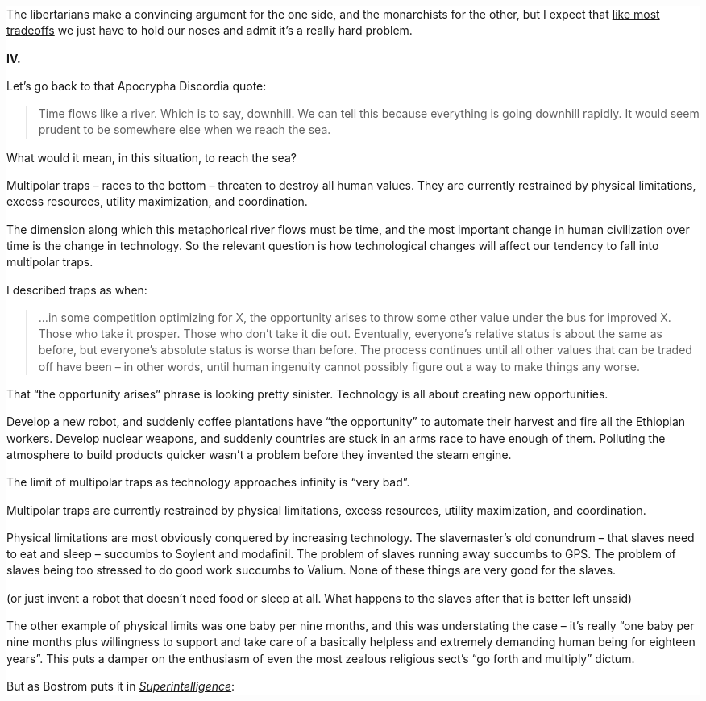 The libertarians make a convincing argument for the one side, and the monarchists for the other, but I expect that [like most tradeoffs](https://slatestarcodex.com/2014/03/01/searching-for-one-sided-tradeoffs/) we just have to hold our noses and admit it’s a really hard problem.

**IV.**

Let’s go back to that Apocrypha Discordia quote:

> Time flows like a river. Which is to say, downhill. We can tell this because everything is going downhill rapidly. It would seem prudent to be somewhere else when we reach the sea.

What would it mean, in this situation, to reach the sea?

Multipolar traps – races to the bottom – threaten to destroy all human values. They are currently restrained by physical limitations, excess resources, utility maximization, and coordination.

The dimension along which this metaphorical river flows must be time, and the most important change in human civilization over time is the change in technology. So the relevant question is how technological changes will affect our tendency to fall into multipolar traps.

I described traps as when:

> …in some competition optimizing for X, the opportunity arises to throw some other value under the bus for improved X. Those who take it prosper. Those who don’t take it die out. Eventually, everyone’s relative status is about the same as before, but everyone’s absolute status is worse than before. The process continues until all other values that can be traded off have been – in other words, until human ingenuity cannot possibly figure out a way to make things any worse.

That “the opportunity arises” phrase is looking pretty sinister. Technology is all about creating new opportunities.

Develop a new robot, and suddenly coffee plantations have “the opportunity” to automate their harvest and fire all the Ethiopian workers. Develop nuclear weapons, and suddenly countries are stuck in an arms race to have enough of them. Polluting the atmosphere to build products quicker wasn’t a problem before they invented the steam engine.

The limit of multipolar traps as technology approaches infinity is “very bad”.

Multipolar traps are currently restrained by physical limitations, excess resources, utility maximization, and coordination.

Physical limitations are most obviously conquered by increasing technology. The slavemaster’s old conundrum – that slaves need to eat and sleep – succumbs to Soylent and modafinil. The problem of slaves running away succumbs to GPS. The problem of slaves being too stressed to do good work succumbs to Valium. None of these things are very good for the slaves.

(or just invent a robot that doesn’t need food or sleep at all. What happens to the slaves after that is better left unsaid)

The other example of physical limits was one baby per nine months, and this was understating the case – it’s really “one baby per nine months plus willingness to support and take care of a basically helpless and extremely demanding human being for eighteen years”. This puts a damper on the enthusiasm of even the most zealous religious sect’s “go forth and multiply” dictum.

But as Bostrom puts it in [_Superintelligence_](https://www.amazon.com/Superintelligence-Dangers-Strategies-Nick-Bostrom/dp/0198739834/ref=as_li_ss_tl?ie=UTF8&linkCode=ll1&tag=slatestarcode-20&linkId=b90156dae75d7113131ab6d75fe00c0c):
